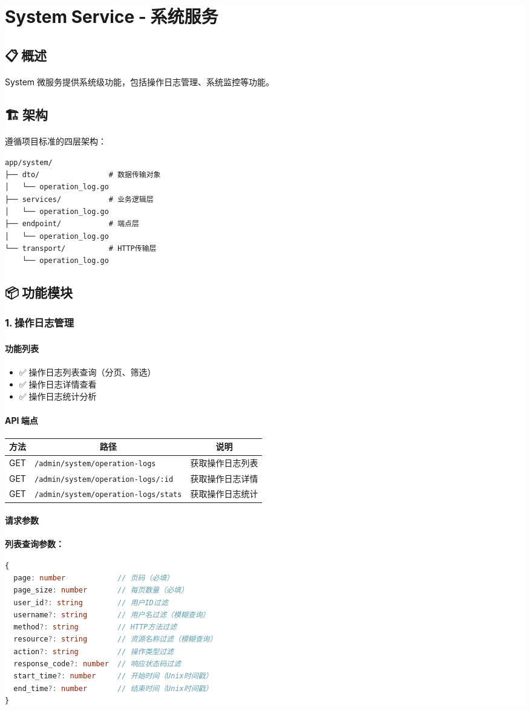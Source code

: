 # System Service - 系统服务

## 📋 概述

System 微服务提供系统级功能，包括操作日志管理、系统监控等功能。

## 🏗️ 架构

遵循项目标准的四层架构：

```
app/system/
├── dto/                # 数据传输对象
│   └── operation_log.go
├── services/           # 业务逻辑层
│   └── operation_log.go
├── endpoint/           # 端点层
│   └── operation_log.go
└── transport/          # HTTP传输层
    └── operation_log.go
```

## 📦 功能模块

### 1. 操作日志管理

#### 功能列表
- ✅ 操作日志列表查询（分页、筛选）
- ✅ 操作日志详情查看
- ✅ 操作日志统计分析

#### API 端点

| 方法 | 路径 | 说明 |
|------|------|------|
| GET | `/admin/system/operation-logs` | 获取操作日志列表 |
| GET | `/admin/system/operation-logs/:id` | 获取操作日志详情 |
| GET | `/admin/system/operation-logs/stats` | 获取操作日志统计 |

#### 请求参数

**列表查询参数：**
```typescript
{
  page: number            // 页码（必填）
  page_size: number       // 每页数量（必填）
  user_id?: string        // 用户ID过滤
  username?: string       // 用户名过滤（模糊查询）
  method?: string         // HTTP方法过滤
  resource?: string       // 资源名称过滤（模糊查询）
  action?: string         // 操作类型过滤
  response_code?: number  // 响应状态码过滤
  start_time?: number     // 开始时间（Unix时间戳）
  end_time?: number       // 结束时间（Unix时间戳）
}
```
